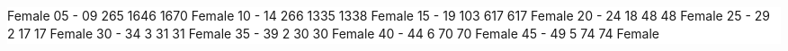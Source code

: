    <td style="text-align:left;"> Female </td>
   <td style="text-align:left;"> 05 - 09 </td>
   <td style="text-align:right;"> 265 </td>
   <td style="text-align:right;"> 1646 </td>
   <td style="text-align:right;"> 1670 </td>
  </tr>
  <tr>
   <td style="text-align:left;"> Female </td>
   <td style="text-align:left;"> 10 - 14 </td>
   <td style="text-align:right;"> 266 </td>
   <td style="text-align:right;"> 1335 </td>
   <td style="text-align:right;"> 1338 </td>
  </tr>
  <tr>
   <td style="text-align:left;"> Female </td>
   <td style="text-align:left;"> 15 - 19 </td>
   <td style="text-align:right;"> 103 </td>
   <td style="text-align:right;"> 617 </td>
   <td style="text-align:right;"> 617 </td>
  </tr>
  <tr>
   <td style="text-align:left;"> Female </td>
   <td style="text-align:left;"> 20 - 24 </td>
   <td style="text-align:right;"> 18 </td>
   <td style="text-align:right;"> 48 </td>
   <td style="text-align:right;"> 48 </td>
  </tr>
  <tr>
   <td style="text-align:left;"> Female </td>
   <td style="text-align:left;"> 25 - 29 </td>
   <td style="text-align:right;"> 2 </td>
   <td style="text-align:right;"> 17 </td>
   <td style="text-align:right;"> 17 </td>
  </tr>
  <tr>
   <td style="text-align:left;"> Female </td>
   <td style="text-align:left;"> 30 - 34 </td>
   <td style="text-align:right;"> 3 </td>
   <td style="text-align:right;"> 31 </td>
   <td style="text-align:right;"> 31 </td>
  </tr>
  <tr>
   <td style="text-align:left;"> Female </td>
   <td style="text-align:left;"> 35 - 39 </td>
   <td style="text-align:right;"> 2 </td>
   <td style="text-align:right;"> 30 </td>
   <td style="text-align:right;"> 30 </td>
  </tr>
  <tr>
   <td style="text-align:left;"> Female </td>
   <td style="text-align:left;"> 40 - 44 </td>
   <td style="text-align:right;"> 6 </td>
   <td style="text-align:right;"> 70 </td>
   <td style="text-align:right;"> 70 </td>
  </tr>
  <tr>
   <td style="text-align:left;"> Female </td>
   <td style="text-align:left;"> 45 - 49 </td>
   <td style="text-align:right;"> 5 </td>
   <td style="text-align:right;"> 74 </td>
   <td style="text-align:right;"> 74 </td>
  </tr>
  <tr>
   <td style="text-align:left;"> Female </td>